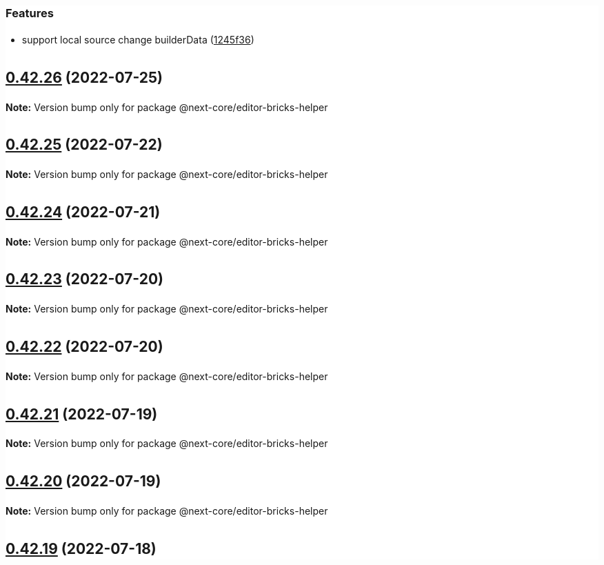 ### Features

- support local source change builderData ([1245f36](https://github.com/easyops-cn/next-core/commit/1245f3622f274e7b2cdbfcd24cb3463cb50f1238))

## [0.42.26](https://github.com/easyops-cn/next-core/compare/@next-core/editor-bricks-helper@0.42.25...@next-core/editor-bricks-helper@0.42.26) (2022-07-25)

**Note:** Version bump only for package @next-core/editor-bricks-helper

## [0.42.25](https://github.com/easyops-cn/next-core/compare/@next-core/editor-bricks-helper@0.42.24...@next-core/editor-bricks-helper@0.42.25) (2022-07-22)

**Note:** Version bump only for package @next-core/editor-bricks-helper

## [0.42.24](https://github.com/easyops-cn/next-core/compare/@next-core/editor-bricks-helper@0.42.23...@next-core/editor-bricks-helper@0.42.24) (2022-07-21)

**Note:** Version bump only for package @next-core/editor-bricks-helper

## [0.42.23](https://github.com/easyops-cn/next-core/compare/@next-core/editor-bricks-helper@0.42.22...@next-core/editor-bricks-helper@0.42.23) (2022-07-20)

**Note:** Version bump only for package @next-core/editor-bricks-helper

## [0.42.22](https://github.com/easyops-cn/next-core/compare/@next-core/editor-bricks-helper@0.42.21...@next-core/editor-bricks-helper@0.42.22) (2022-07-20)

**Note:** Version bump only for package @next-core/editor-bricks-helper

## [0.42.21](https://github.com/easyops-cn/next-core/compare/@next-core/editor-bricks-helper@0.42.20...@next-core/editor-bricks-helper@0.42.21) (2022-07-19)

**Note:** Version bump only for package @next-core/editor-bricks-helper

## [0.42.20](https://github.com/easyops-cn/next-core/compare/@next-core/editor-bricks-helper@0.42.19...@next-core/editor-bricks-helper@0.42.20) (2022-07-19)

**Note:** Version bump only for package @next-core/editor-bricks-helper

## [0.42.19](https://github.com/easyops-cn/next-core/compare/@next-core/editor-bricks-helper@0.42.18...@next-core/editor-bricks-helper@0.42.19) (2022-07-18)
